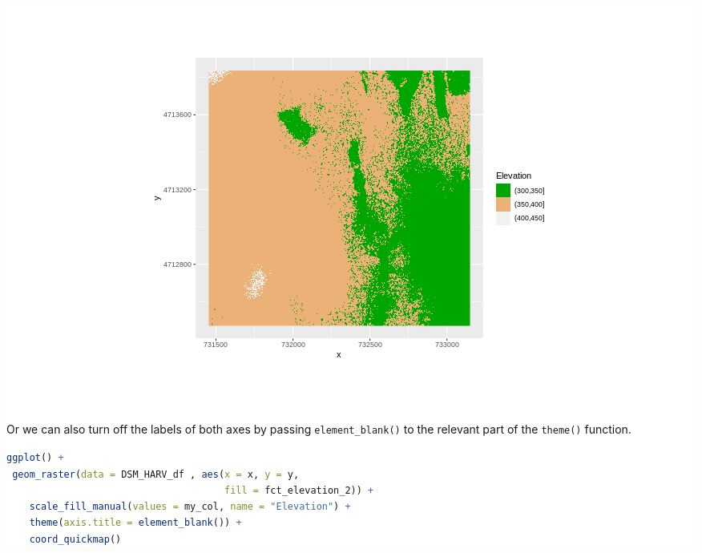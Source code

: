 <img src="fig/02-raster-plot-rendered-add-ggplot-labels-1.png" style="display: block; margin: auto;" />

Or we can also turn off the labels of both axes by passing `element_blank()` to
the relevant part of the `theme()` function.


```r
ggplot() +
 geom_raster(data = DSM_HARV_df , aes(x = x, y = y,
                                      fill = fct_elevation_2)) + 
    scale_fill_manual(values = my_col, name = "Elevation") +
    theme(axis.title = element_blank()) + 
    coord_quickmap()
```
